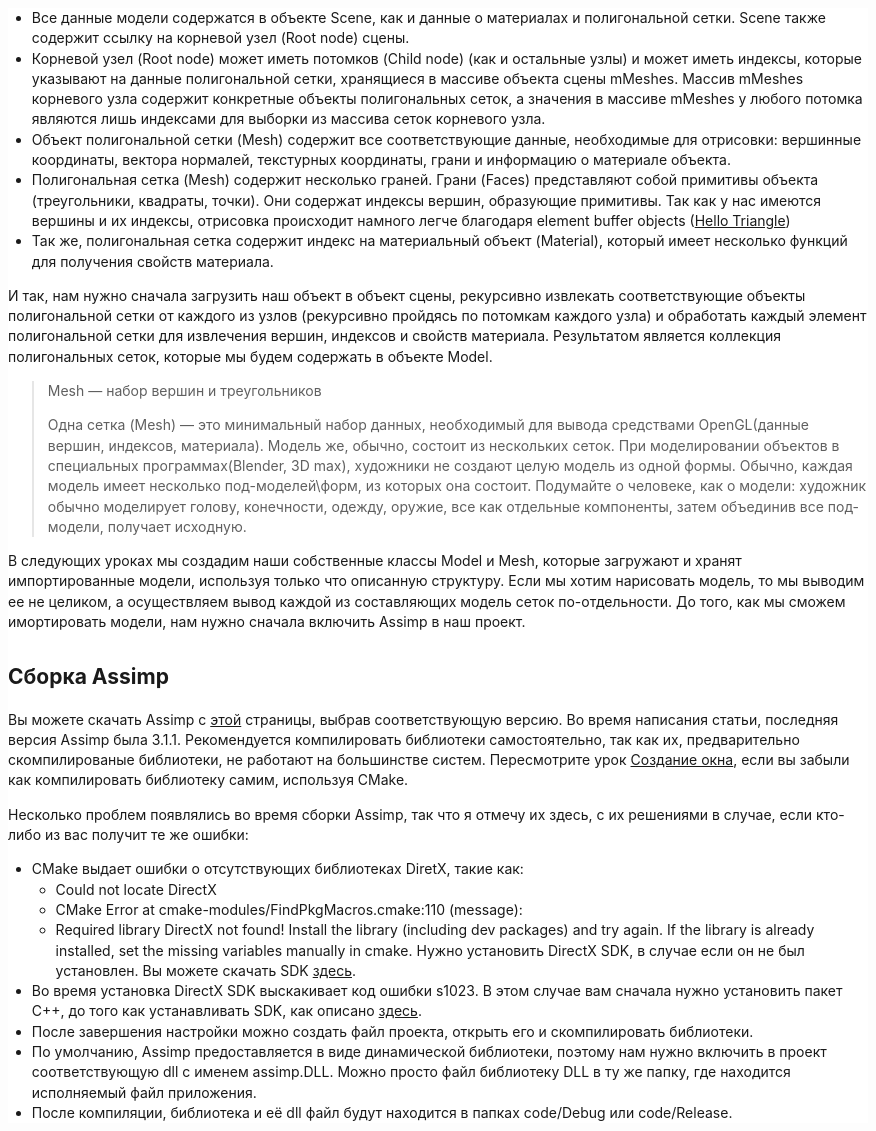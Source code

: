 - Все данные модели содержатся в объекте Scene, как и данные о материалах и полигональной сетки. Scene также содержит ссылку на корневой узел \(Root node\) сцены.
- Корневой узел \(Root node\) может иметь потомков \(Child node\) \(как и остальные узлы\) и может иметь индексы, которые указывают на данные полигональной сетки, хранящиеся в массиве объекта сцены mMeshes. Массив mMeshes корневого узла содержит конкретные объекты полигональных сеток, а значения в массиве mMeshes у любого потомка являются лишь индексами для выборки из массива сеток корневого узла.
- Объект полигональной сетки \(Mesh\) содержит все соответствующие данные, необходимые для отрисовки: вершинные координаты, вектора нормалей, текстурных координаты, грани и информацию о материале объекта.
- Полигональная сетка \(Mesh\) содержит несколько граней. Грани \(Faces\) представляют собой примитивы объекта \(треугольники, квадраты, точки\). Они содержат индексы вершин, образующие примитивы. Так как у нас имеются вершины и их индексы, отрисовка происходит намного легче благодаря element buffer objects \([Hello Triangle](https://github.com/loginmen/learnopengl/blob/master/part%201/chapter%204/text.md)\)
- Так же, полигональная сетка содержит индекс на материальный объект \(Material\), который имеет несколько функций для получения свойств материала.

И так, нам нужно сначала загрузить наш объект в объект сцены, рекурсивно извлекать соответствующие объекты полигональной сетки от каждого из узлов \(рекурсивно пройдясь по потомкам каждого узла\) и обработать каждый элемент полигональной сетки для извлечения вершин, индексов и свойств материала. Результатом является коллекция полигональных сеток, которые мы будем содержать в объекте Model.

> Mesh — набор вершин и треугольников
> 
> Одна сетка \(Mesh\) — это минимальный набор данных, необходимый для вывода средствами OpenGL\(данные вершин, индексов, материала\). Модель же, обычно, состоит из нескольких сеток. При моделировании объектов в специальных программах\(Blender, 3D max\), художники не создают целую модель из одной формы. Обычно, каждая модель имеет несколько под-моделей\\форм, из которых она состоит. Подумайте о человеке, как о модели: художник обычно моделирует голову, конечности, одежду, оружие, все как отдельные компоненты, затем объединив все под-модели, получает исходную.

В следующих уроках мы создадим наши собственные классы Model и Mesh, которые загружают и хранят импортированные модели, используя только что описанную структуру. Если мы хотим нарисовать модель, то мы выводим ее не целиком, а осуществляем вывод каждой из составляющих модель сеток по-отдельности. До того, как мы сможем имортировать модели, нам нужно сначала включить Assimp в наш проект.

## Сборка Assimp

Вы можете скачать Assimp с [этой](http://assimp.org/main_downloads.html) страницы, выбрав соответствующую версию. Во время написания статьи, последняя версия Assimp была 3.1.1. Рекомендуется компилировать библиотеки самостоятельно, так как их, предварительно скомпилированые библиотеки, не работают на большинстве систем. Пересмотрите урок [Создание окна](https://github.com/loginmen/learnopengl/blob/master/part%201/chapter%202/text.md), если вы забыли как компилировать библиотеку самим, используя CMake.

Несколько проблем появлялись во время сборки Assimp, так что я отмечу их здесь, с их решениями в случае, если кто-либо из вас получит те же ошибки:

- CMake выдает ошибки о отсутствующих библиотеках DiretX, такие как:
  - Could not locate DirectX
  - CMake Error at cmake-modules/FindPkgMacros.cmake:110 (message):
  - Required library DirectX not found! Install the library (including dev packages)
    and try again. If the library is already installed, set the missing variables manually in cmake.
  Нужно установить DirectX SDK, в случае если он не был установлен. Вы можете скачать SDK [здесь](http://www.microsoft.com/en-us/download/details.aspx?id=6812).
- Во время установка DirectX SDK выскакивает код ошибки s1023.
В этом случае вам сначала нужно установить пакет С++, до того как устанавливать SDK, как описано [здесь](https://blogs.msdn.microsoft.com/chuckw/2011/12/09/known-issue-directx-sdk-june-2010-setup-and-the-s1023-error/).
- После завершения настройки можно создать файл проекта, открыть его и скомпилировать библиотеки.
- По умолчанию, Assimp предоставляется в виде динамической библиотеки, поэтому нам нужно включить в проект соответствующую dll с именем assimp.DLL. Можно просто файл библиотеку DLL в ту же папку, где находится исполняемый файл приложения.
- После компиляции, библиотека и её dll файл будут находится в папках code/Debug или code/Release.